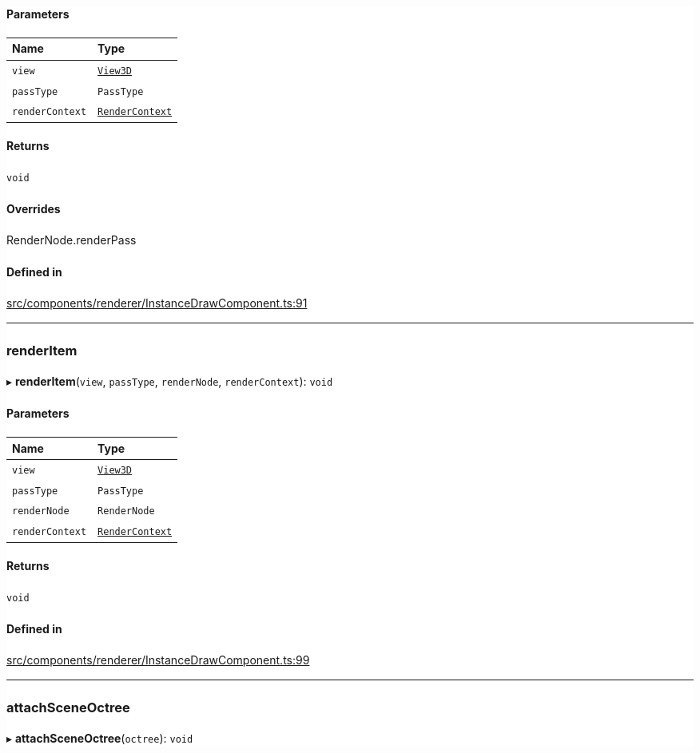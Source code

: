 #### Parameters

| Name | Type |
| :------ | :------ |
| `view` | [`View3D`](View3D.md) |
| `passType` | `PassType` |
| `renderContext` | [`RenderContext`](RenderContext.md) |

#### Returns

`void`

#### Overrides

RenderNode.renderPass

#### Defined in

[src/components/renderer/InstanceDrawComponent.ts:91](https://github.com/Orillusion/orillusion/blob/main/src/components/renderer/InstanceDrawComponent.ts#L91)

___

### renderItem

▸ **renderItem**(`view`, `passType`, `renderNode`, `renderContext`): `void`

#### Parameters

| Name | Type |
| :------ | :------ |
| `view` | [`View3D`](View3D.md) |
| `passType` | `PassType` |
| `renderNode` | `RenderNode` |
| `renderContext` | [`RenderContext`](RenderContext.md) |

#### Returns

`void`

#### Defined in

[src/components/renderer/InstanceDrawComponent.ts:99](https://github.com/Orillusion/orillusion/blob/main/src/components/renderer/InstanceDrawComponent.ts#L99)

___

### attachSceneOctree

▸ **attachSceneOctree**(`octree`): `void`
